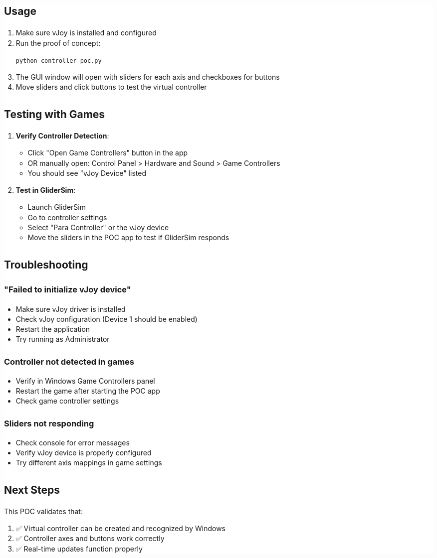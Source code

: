 ## Usage

1. Make sure vJoy is installed and configured
2. Run the proof of concept:
   ```bash
   python controller_poc.py
   ```
3. The GUI window will open with sliders for each axis and checkboxes for buttons
4. Move sliders and click buttons to test the virtual controller

## Testing with Games

1. **Verify Controller Detection**:

   - Click "Open Game Controllers" button in the app
   - OR manually open: Control Panel > Hardware and Sound > Game Controllers
   - You should see "vJoy Device" listed

2. **Test in GliderSim**:
   - Launch GliderSim
   - Go to controller settings
   - Select "Para Controller" or the vJoy device
   - Move the sliders in the POC app to test if GliderSim responds

## Troubleshooting

### "Failed to initialize vJoy device"

- Make sure vJoy driver is installed
- Check vJoy configuration (Device 1 should be enabled)
- Restart the application
- Try running as Administrator

### Controller not detected in games

- Verify in Windows Game Controllers panel
- Restart the game after starting the POC app
- Check game controller settings

### Sliders not responding

- Check console for error messages
- Verify vJoy device is properly configured
- Try different axis mappings in game settings

## Next Steps

This POC validates that:

1. ✅ Virtual controller can be created and recognized by Windows
2. ✅ Controller axes and buttons work correctly
3. ✅ Real-time updates function properly
